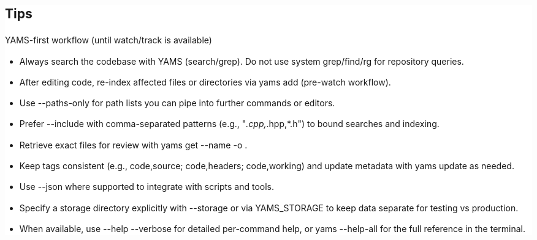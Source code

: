 ## Tips

YAMS-first workflow (until watch/track is available)
- Always search the codebase with YAMS (search/grep). Do not use system grep/find/rg for repository queries.
- After editing code, re-index affected files or directories via yams add (pre-watch workflow).
- Use --paths-only for path lists you can pipe into further commands or editors.
- Prefer --include with comma-separated patterns (e.g., "*.cpp,*.hpp,*.h") to bound searches and indexing.
- Retrieve exact files for review with yams get --name <path> -o <dest>.
- Keep tags consistent (e.g., code,source; code,headers; code,working) and update metadata with yams update as needed.

- Use --json where supported to integrate with scripts and tools.
- Specify a storage directory explicitly with --storage or via YAMS_STORAGE to keep data separate for testing vs production.
- When available, use --help --verbose for detailed per-command help, or yams --help-all for the full reference in the terminal.
